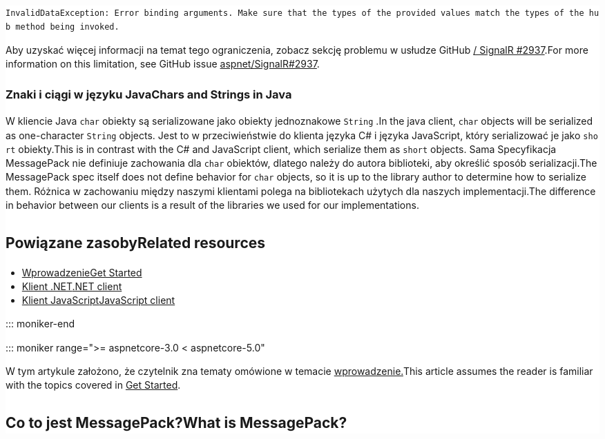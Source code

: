 ```
InvalidDataException: Error binding arguments. Make sure that the types of the provided values match the types of the hub method being invoked.
```

<span data-ttu-id="3de2a-180">Aby uzyskać więcej informacji na temat tego ograniczenia, zobacz sekcję problemu w usłudze GitHub [/ SignalR #2937](https://github.com/aspnet/SignalR/issues/2937).</span><span class="sxs-lookup"><span data-stu-id="3de2a-180">For more information on this limitation, see GitHub issue [aspnet/SignalR#2937](https://github.com/aspnet/SignalR/issues/2937).</span></span>

### <a name="chars-and-strings-in-java"></a><span data-ttu-id="3de2a-181">Znaki i ciągi w języku Java</span><span class="sxs-lookup"><span data-stu-id="3de2a-181">Chars and Strings in Java</span></span>

<span data-ttu-id="3de2a-182">W kliencie Java `char` obiekty są serializowane jako obiekty jednoznakowe `String` .</span><span class="sxs-lookup"><span data-stu-id="3de2a-182">In the java client, `char` objects will be serialized as one-character `String` objects.</span></span> <span data-ttu-id="3de2a-183">Jest to w przeciwieństwie do klienta języka C# i języka JavaScript, który serializować je jako `short` obiekty.</span><span class="sxs-lookup"><span data-stu-id="3de2a-183">This is in contrast with the C# and JavaScript client, which serialize them as `short` objects.</span></span> <span data-ttu-id="3de2a-184">Sama Specyfikacja MessagePack nie definiuje zachowania dla `char` obiektów, dlatego należy do autora biblioteki, aby określić sposób serializacji.</span><span class="sxs-lookup"><span data-stu-id="3de2a-184">The MessagePack spec itself does not define behavior for `char` objects, so it is up to the library author to determine how to serialize them.</span></span> <span data-ttu-id="3de2a-185">Różnica w zachowaniu między naszymi klientami polega na bibliotekach użytych dla naszych implementacji.</span><span class="sxs-lookup"><span data-stu-id="3de2a-185">The difference in behavior between our clients is a result of the libraries we used for our implementations.</span></span>

## <a name="related-resources"></a><span data-ttu-id="3de2a-186">Powiązane zasoby</span><span class="sxs-lookup"><span data-stu-id="3de2a-186">Related resources</span></span>

* [<span data-ttu-id="3de2a-187">Wprowadzenie</span><span class="sxs-lookup"><span data-stu-id="3de2a-187">Get Started</span></span>](xref:tutorials/signalr)
* [<span data-ttu-id="3de2a-188">Klient .NET</span><span class="sxs-lookup"><span data-stu-id="3de2a-188">.NET client</span></span>](xref:signalr/dotnet-client)
* [<span data-ttu-id="3de2a-189">Klient JavaScript</span><span class="sxs-lookup"><span data-stu-id="3de2a-189">JavaScript client</span></span>](xref:signalr/javascript-client)

::: moniker-end

::: moniker range=">= aspnetcore-3.0 < aspnetcore-5.0"

<span data-ttu-id="3de2a-190">W tym artykule założono, że czytelnik zna tematy omówione w temacie [wprowadzenie.](xref:tutorials/signalr)</span><span class="sxs-lookup"><span data-stu-id="3de2a-190">This article assumes the reader is familiar with the topics covered in [Get Started](xref:tutorials/signalr).</span></span>

## <a name="what-is-messagepack"></a><span data-ttu-id="3de2a-191">Co to jest MessagePack?</span><span class="sxs-lookup"><span data-stu-id="3de2a-191">What is MessagePack?</span></span>
